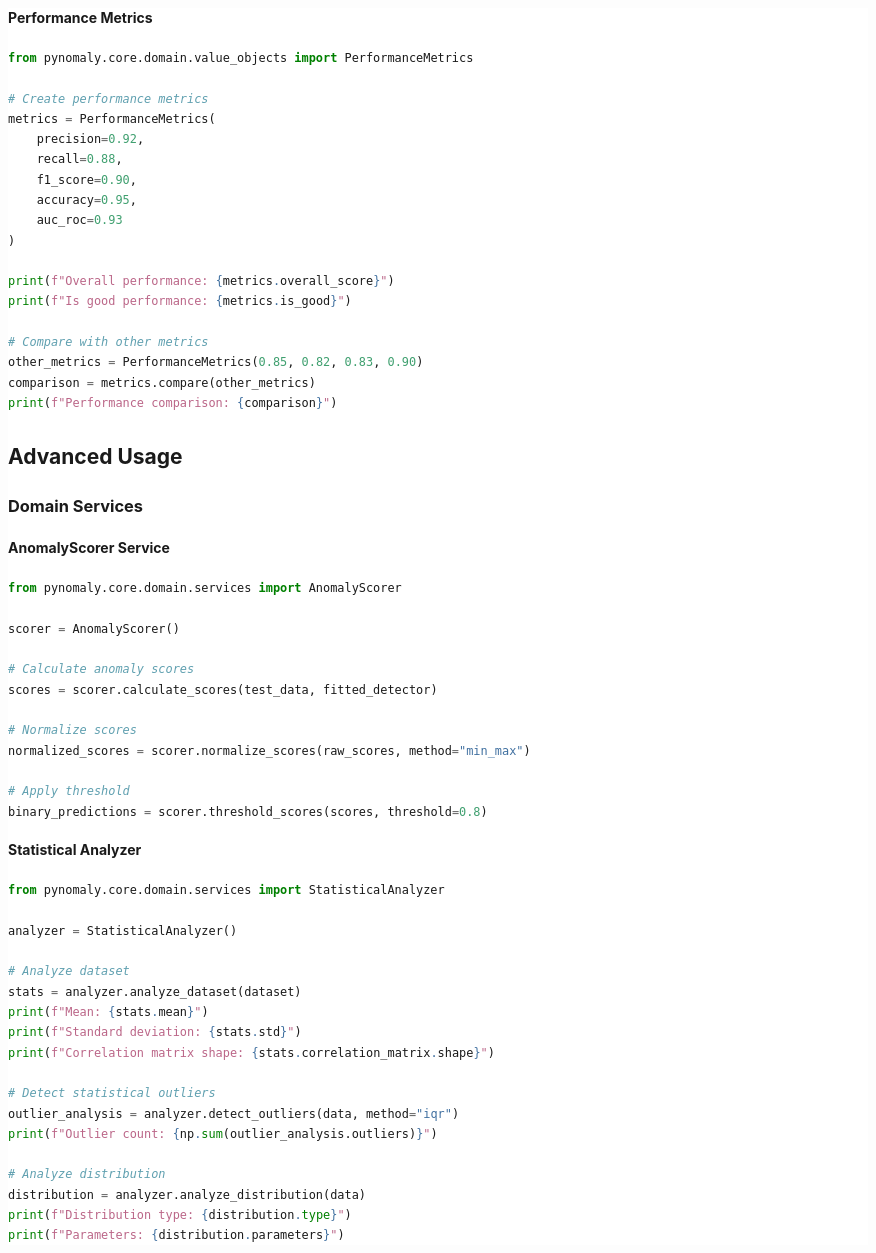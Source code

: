 #### Performance Metrics

```python
from pynomaly.core.domain.value_objects import PerformanceMetrics

# Create performance metrics
metrics = PerformanceMetrics(
    precision=0.92,
    recall=0.88,
    f1_score=0.90,
    accuracy=0.95,
    auc_roc=0.93
)

print(f"Overall performance: {metrics.overall_score}")
print(f"Is good performance: {metrics.is_good}")

# Compare with other metrics
other_metrics = PerformanceMetrics(0.85, 0.82, 0.83, 0.90)
comparison = metrics.compare(other_metrics)
print(f"Performance comparison: {comparison}")
```

## Advanced Usage

### Domain Services

#### AnomalyScorer Service

```python
from pynomaly.core.domain.services import AnomalyScorer

scorer = AnomalyScorer()

# Calculate anomaly scores
scores = scorer.calculate_scores(test_data, fitted_detector)

# Normalize scores
normalized_scores = scorer.normalize_scores(raw_scores, method="min_max")

# Apply threshold
binary_predictions = scorer.threshold_scores(scores, threshold=0.8)
```

#### Statistical Analyzer

```python
from pynomaly.core.domain.services import StatisticalAnalyzer

analyzer = StatisticalAnalyzer()

# Analyze dataset
stats = analyzer.analyze_dataset(dataset)
print(f"Mean: {stats.mean}")
print(f"Standard deviation: {stats.std}")
print(f"Correlation matrix shape: {stats.correlation_matrix.shape}")

# Detect statistical outliers
outlier_analysis = analyzer.detect_outliers(data, method="iqr")
print(f"Outlier count: {np.sum(outlier_analysis.outliers)}")

# Analyze distribution
distribution = analyzer.analyze_distribution(data)
print(f"Distribution type: {distribution.type}")
print(f"Parameters: {distribution.parameters}")
```